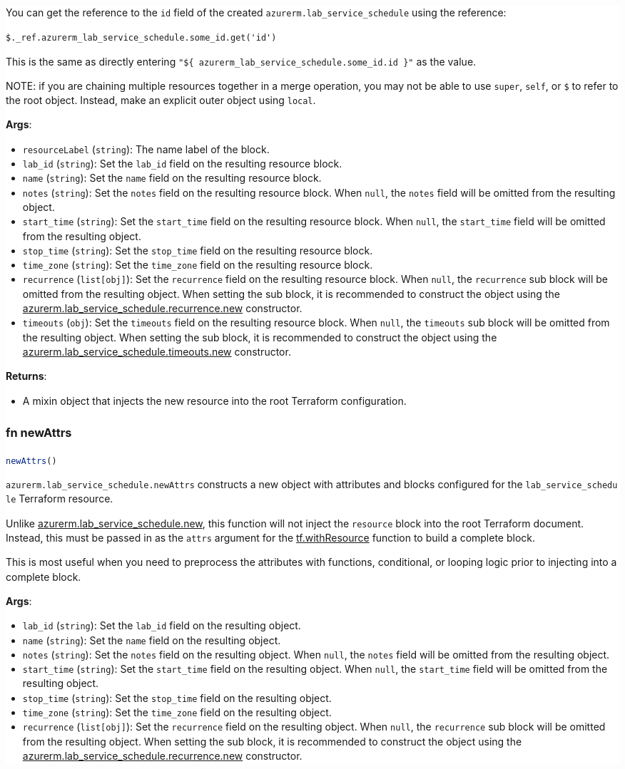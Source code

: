 You can get the reference to the `id` field of the created `azurerm.lab_service_schedule` using the reference:

    $._ref.azurerm_lab_service_schedule.some_id.get('id')

This is the same as directly entering `"${ azurerm_lab_service_schedule.some_id.id }"` as the value.

NOTE: if you are chaining multiple resources together in a merge operation, you may not be able to use `super`, `self`,
or `$` to refer to the root object. Instead, make an explicit outer object using `local`.

**Args**:
  - `resourceLabel` (`string`): The name label of the block.
  - `lab_id` (`string`): Set the `lab_id` field on the resulting resource block.
  - `name` (`string`): Set the `name` field on the resulting resource block.
  - `notes` (`string`): Set the `notes` field on the resulting resource block. When `null`, the `notes` field will be omitted from the resulting object.
  - `start_time` (`string`): Set the `start_time` field on the resulting resource block. When `null`, the `start_time` field will be omitted from the resulting object.
  - `stop_time` (`string`): Set the `stop_time` field on the resulting resource block.
  - `time_zone` (`string`): Set the `time_zone` field on the resulting resource block.
  - `recurrence` (`list[obj]`): Set the `recurrence` field on the resulting resource block. When `null`, the `recurrence` sub block will be omitted from the resulting object. When setting the sub block, it is recommended to construct the object using the [azurerm.lab_service_schedule.recurrence.new](#fn-recurrencenew) constructor.
  - `timeouts` (`obj`): Set the `timeouts` field on the resulting resource block. When `null`, the `timeouts` sub block will be omitted from the resulting object. When setting the sub block, it is recommended to construct the object using the [azurerm.lab_service_schedule.timeouts.new](#fn-timeoutsnew) constructor.

**Returns**:
- A mixin object that injects the new resource into the root Terraform configuration.


### fn newAttrs

```ts
newAttrs()
```


`azurerm.lab_service_schedule.newAttrs` constructs a new object with attributes and blocks configured for the `lab_service_schedule`
Terraform resource.

Unlike [azurerm.lab_service_schedule.new](#fn-new), this function will not inject the `resource`
block into the root Terraform document. Instead, this must be passed in as the `attrs` argument for the
[tf.withResource](https://github.com/tf-libsonnet/core/tree/main/docs#fn-withresource) function to build a complete block.

This is most useful when you need to preprocess the attributes with functions, conditional, or looping logic prior to
injecting into a complete block.

**Args**:
  - `lab_id` (`string`): Set the `lab_id` field on the resulting object.
  - `name` (`string`): Set the `name` field on the resulting object.
  - `notes` (`string`): Set the `notes` field on the resulting object. When `null`, the `notes` field will be omitted from the resulting object.
  - `start_time` (`string`): Set the `start_time` field on the resulting object. When `null`, the `start_time` field will be omitted from the resulting object.
  - `stop_time` (`string`): Set the `stop_time` field on the resulting object.
  - `time_zone` (`string`): Set the `time_zone` field on the resulting object.
  - `recurrence` (`list[obj]`): Set the `recurrence` field on the resulting object. When `null`, the `recurrence` sub block will be omitted from the resulting object. When setting the sub block, it is recommended to construct the object using the [azurerm.lab_service_schedule.recurrence.new](#fn-recurrencenew) constructor.